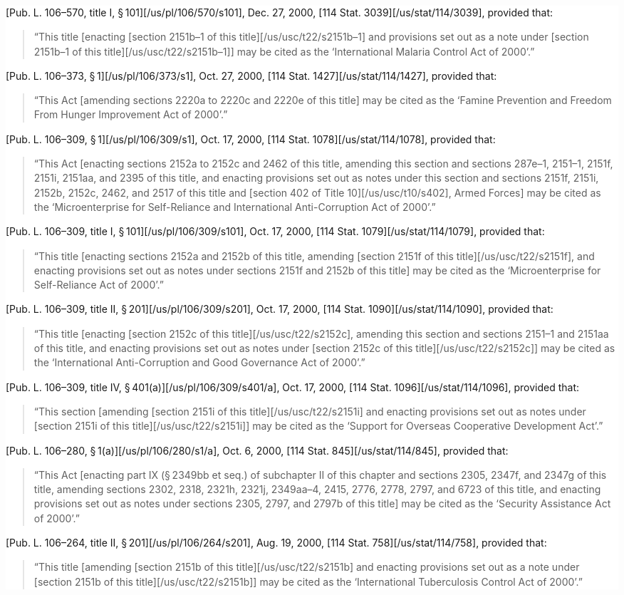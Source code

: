 [Pub. L. 106–570, title I, § 101][/us/pl/106/570/s101], Dec. 27, 2000, [114 Stat. 3039][/us/stat/114/3039], provided that: 

> “This title \[enacting [section 2151b–1 of this title][/us/usc/t22/s2151b–1] and provisions set out as a note under [section 2151b–1 of this title][/us/usc/t22/s2151b–1]\] may be cited as the ‘International Malaria Control Act of 2000’.”

[Pub. L. 106–373, § 1][/us/pl/106/373/s1], Oct. 27, 2000, [114 Stat. 1427][/us/stat/114/1427], provided that: 

> “This Act \[amending sections 2220a to 2220c and 2220e of this title\] may be cited as the ‘Famine Prevention and Freedom From Hunger Improvement Act of 2000’.”

[Pub. L. 106–309, § 1][/us/pl/106/309/s1], Oct. 17, 2000, [114 Stat. 1078][/us/stat/114/1078], provided that: 

> “This Act \[enacting sections 2152a to 2152c and 2462 of this title, amending this section and sections 287e–1, 2151–1, 2151f, 2151i, 2151aa, and 2395 of this title, and enacting provisions set out as notes under this section and sections 2151f, 2151i, 2152b, 2152c, 2462, and 2517 of this title and [section 402 of Title 10][/us/usc/t10/s402], Armed Forces\] may be cited as the ‘Microenterprise for Self-Reliance and International Anti-Corruption Act of 2000’.”

[Pub. L. 106–309, title I, § 101][/us/pl/106/309/s101], Oct. 17, 2000, [114 Stat. 1079][/us/stat/114/1079], provided that: 

> “This title \[enacting sections 2152a and 2152b of this title, amending [section 2151f of this title][/us/usc/t22/s2151f], and enacting provisions set out as notes under sections 2151f and 2152b of this title\] may be cited as the ‘Microenterprise for Self-Reliance Act of 2000’.”

[Pub. L. 106–309, title II, § 201][/us/pl/106/309/s201], Oct. 17, 2000, [114 Stat. 1090][/us/stat/114/1090], provided that: 

> “This title \[enacting [section 2152c of this title][/us/usc/t22/s2152c], amending this section and sections 2151–1 and 2151aa of this title, and enacting provisions set out as notes under [section 2152c of this title][/us/usc/t22/s2152c]\] may be cited as the ‘International Anti-Corruption and Good Governance Act of 2000’.”

[Pub. L. 106–309, title IV, § 401(a)][/us/pl/106/309/s401/a], Oct. 17, 2000, [114 Stat. 1096][/us/stat/114/1096], provided that: 

> “This section \[amending [section 2151i of this title][/us/usc/t22/s2151i] and enacting provisions set out as notes under [section 2151i of this title][/us/usc/t22/s2151i]\] may be cited as the ‘Support for Overseas Cooperative Development Act’.”

[Pub. L. 106–280, § 1(a)][/us/pl/106/280/s1/a], Oct. 6, 2000, [114 Stat. 845][/us/stat/114/845], provided that: 

> “This Act \[enacting part IX (§ 2349bb et seq.) of subchapter II of this chapter and sections 2305, 2347f, and 2347g of this title, amending sections 2302, 2318, 2321h, 2321j, 2349aa–4, 2415, 2776, 2778, 2797, and 6723 of this title, and enacting provisions set out as notes under sections 2305, 2797, and 2797b of this title\] may be cited as the ‘Security Assistance Act of 2000’.”

[Pub. L. 106–264, title II, § 201][/us/pl/106/264/s201], Aug. 19, 2000, [114 Stat. 758][/us/stat/114/758], provided that: 

> “This title \[amending [section 2151b of this title][/us/usc/t22/s2151b] and enacting provisions set out as a note under [section 2151b of this title][/us/usc/t22/s2151b]\] may be cited as the ‘International Tuberculosis Control Act of 2000’.”
